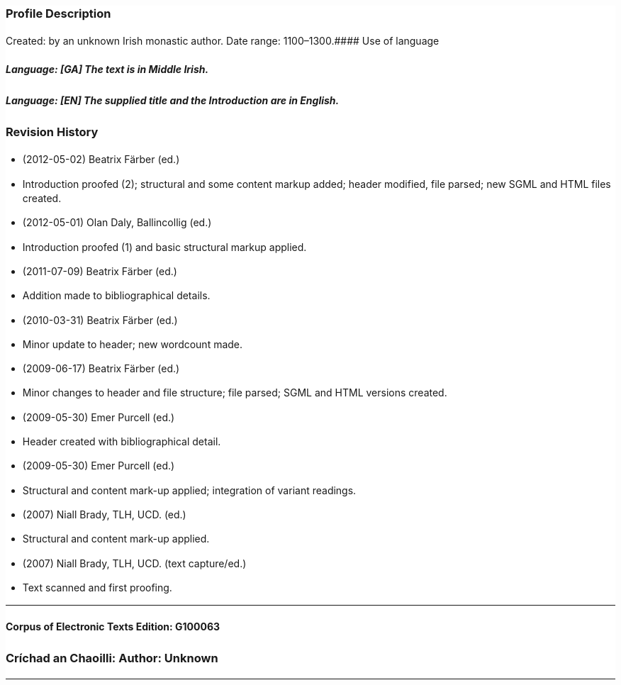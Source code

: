 
### Profile Description


Created: by an unknown Irish monastic author.
 Date range: 1100–1300.#### Use of language


##### Language: [GA] The text is in Middle Irish.


##### Language: [EN] The supplied title and the Introduction are in English.


### Revision History


* (2012-05-02) Beatrix Färber (ed.)

* Introduction proofed (2); structural and some content markup added; header modified, file parsed; new SGML and HTML files created.
* (2012-05-01) Olan Daly, Ballincollig (ed.)

* Introduction proofed (1) and basic structural markup applied.
* (2011-07-09) Beatrix Färber (ed.)

* Addition made to bibliographical details.
* (2010-03-31) Beatrix Färber (ed.)

* Minor update to header; new wordcount made.
* (2009-06-17) Beatrix Färber (ed.)

* Minor changes to header and file structure; file parsed; SGML and HTML versions created.
* (2009-05-30) Emer Purcell (ed.)

* Header created with bibliographical detail.
* (2009-05-30) Emer Purcell (ed.)

* Structural and content mark-up applied; integration of variant readings.
* (2007) Niall Brady, TLH, UCD. (ed.)

* Structural and content mark-up applied.
* (2007) Niall Brady, TLH, UCD. (text capture/ed.)

* Text scanned and first proofing.




---


#### Corpus of Electronic Texts Edition: G100063


### Críchad an Chaoilli: Author: Unknown




---

